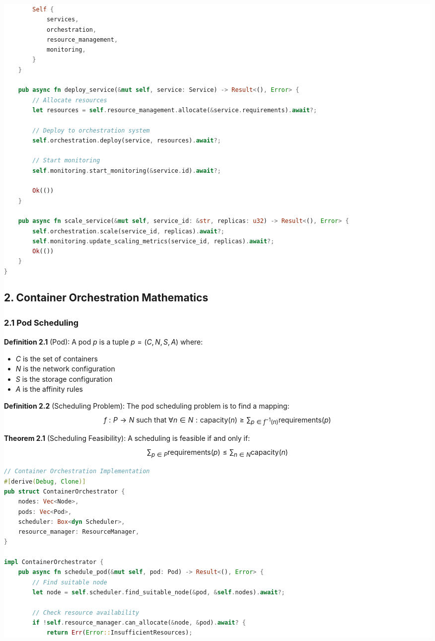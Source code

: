 ```rust
        Self {
            services,
            orchestration,
            resource_management,
            monitoring,
        }
    }
    
    pub async fn deploy_service(&mut self, service: Service) -> Result<(), Error> {
        // Allocate resources
        let resources = self.resource_management.allocate(&service.requirements).await?;
        
        // Deploy to orchestration system
        self.orchestration.deploy(service, resources).await?;
        
        // Start monitoring
        self.monitoring.start_monitoring(&service.id).await?;
        
        Ok(())
    }
    
    pub async fn scale_service(&mut self, service_id: &str, replicas: u32) -> Result<(), Error> {
        self.orchestration.scale(service_id, replicas).await?;
        self.monitoring.update_scaling_metrics(service_id, replicas).await?;
        Ok(())
    }
}
```

## 2. Container Orchestration Mathematics

### 2.1 Pod Scheduling

**Definition 2.1** (Pod): A pod $p$ is a tuple $p = (C, N, S, A)$ where:
- $C$ is the set of containers
- $N$ is the network configuration
- $S$ is the storage configuration
- $A$ is the affinity rules

**Definition 2.2** (Scheduling Problem): The pod scheduling problem is to find a mapping:
$$f: P \rightarrow N \text{ such that } \forall n \in N: \text{capacity}(n) \geq \sum_{p \in f^{-1}(n)} \text{requirements}(p)$$

**Theorem 2.1** (Scheduling Feasibility): A scheduling is feasible if and only if:
$$\sum_{p \in P} \text{requirements}(p) \leq \sum_{n \in N} \text{capacity}(n)$$

```rust
// Container Orchestration Implementation
#[derive(Debug, Clone)]
pub struct ContainerOrchestrator {
    nodes: Vec<Node>,
    pods: Vec<Pod>,
    scheduler: Box<dyn Scheduler>,
    resource_manager: ResourceManager,
}

impl ContainerOrchestrator {
    pub async fn schedule_pod(&mut self, pod: Pod) -> Result<(), Error> {
        // Find suitable node
        let node = self.scheduler.find_suitable_node(&pod, &self.nodes).await?;
        
        // Check resource availability
        if !self.resource_manager.can_allocate(&node, &pod).await? {
            return Err(Error::InsufficientResources);
```